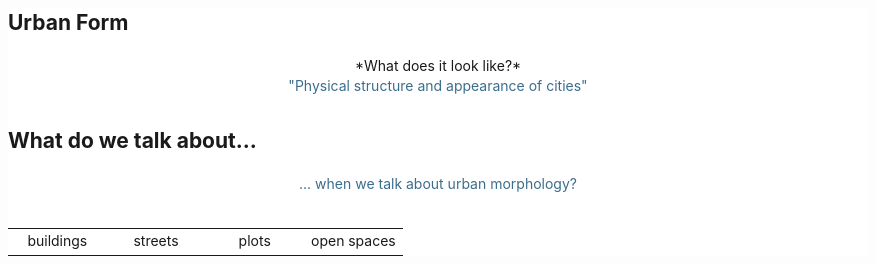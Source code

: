 
#
## Urban Form

<CENTER>
    *What does it look like?*
</CENTER>

<CENTER>
    <span class='fragment' style='color:#3b6e8c'>
        "Physical structure and appearance of cities"
    </span>
</CENTER>

## What do we talk about...

<CENTER>
    <span class='fragment' style='color:#3b6e8c'>
        ... when we talk about urban morphology?
    </span>
</CENTER>
<br />
<table>
    <col width="25%">
    <col width="25%">
    <col width="25%">
    <col width="25%">
    <tr>
        <td style="vertical-align:middle">
            <CENTER>
                <span class='fragment'>
                    buildings
                </span>
            </CENTER>
        </td>
        <td style="vertical-align:middle">
            <CENTER>
                <span class='fragment'>
                    streets
                </span>
            </CENTER>
        </td>
        <td style="vertical-align:middle">
            <CENTER>
                <span class='fragment'>
                    plots
                </span>
            </CENTER>
        </td>
        <td style="vertical-align:middle">
            <CENTER>
                <span class='fragment'>
                    open spaces
                </span>
            </CENTER>
        </td>
    </tr>
</table>
